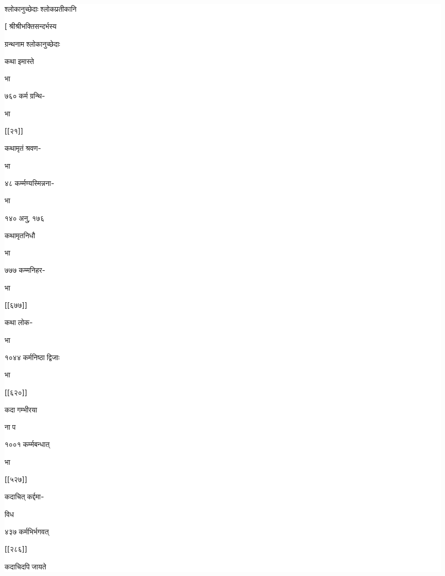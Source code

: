 श्लोकानुच्छेदाः श्लोकप्रतीकानि 

[ श्रीश्रीभक्तिसन्दर्भस्य 

ग्रन्थनाम श्लोकानुच्छेदाः 

कथा इमास्ते 

भा 

७६० कर्म ग्रन्थि- 

भा 

[[२१]]

कथामृतं श्रवण- 

भा 

४८ कर्म्मण्यस्मिन्नना- 

भा 

१४० अनु, १७६ 

कथामृतनिधौ 

भा 

७७७ कम्मनिहर- 

भा 

[[६७७]]

कथा लोक- 

भा 

१०४४ कर्मनिष्ठा द्विजाः 

भा 

[[६२०]]

कदा गम्भीरया 

ना प 

१००१ कर्म्मबन्धात् 

भा 

[[५२७]]

कदाचित् कर्द्दमा- 

विध 

४३७ कर्मभिर्भगवत् 

[[२८६]]

कदाचिदपि जायते 
